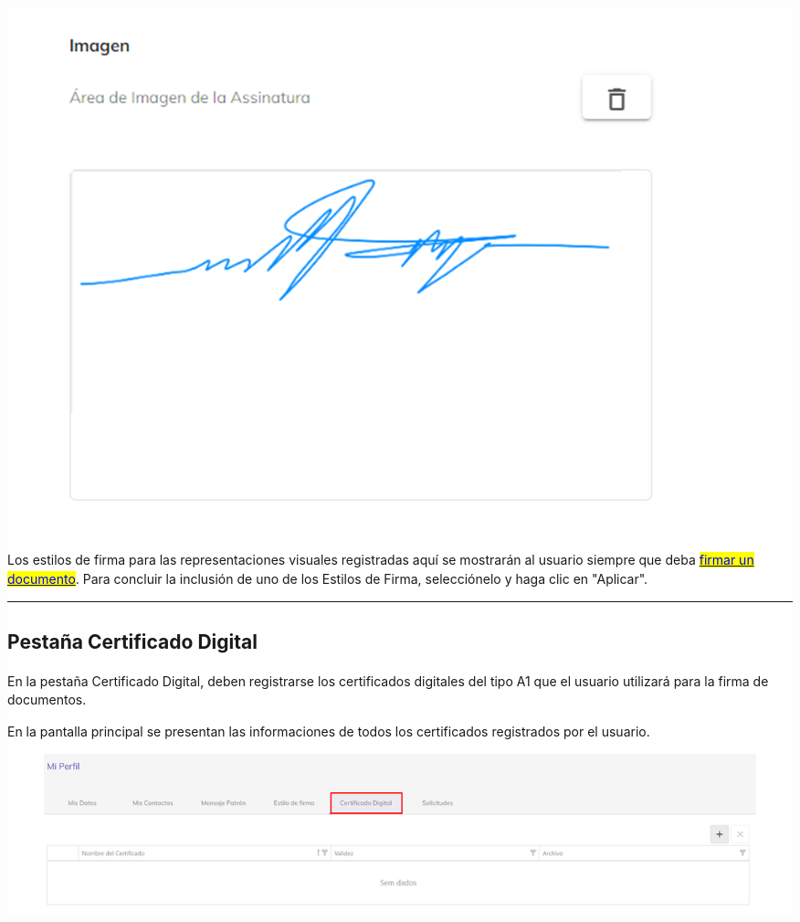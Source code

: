 <figure><img src="../.gitbook/assets/image (75).png" alt=""><figcaption></figcaption></figure>

Los estilos de firma para las representaciones visuales registradas aquí se mostrarán al usuario siempre que deba [<mark style="color:blue;">firmar un documento</mark>](https://app.gitbook.com/o/Ai1YjbPQxIuvTaVzoZ4H/s/zDlPVk00J5AKVvFiB3dg/). Para concluir la inclusión de uno de los Estilos de Firma, selecciónelo y haga clic en "Aplicar".

***

## Pestaña Certificado Digital&#x20;

En la pestaña Certificado Digital, deben registrarse los certificados digitales del tipo A1 que el usuario utilizará para la firma de documentos.

En la pantalla principal se presentan las informaciones de todos los certificados registrados por el usuario. &#x20;

<figure><img src="../.gitbook/assets/image (76).png" alt=""><figcaption></figcaption></figure>
